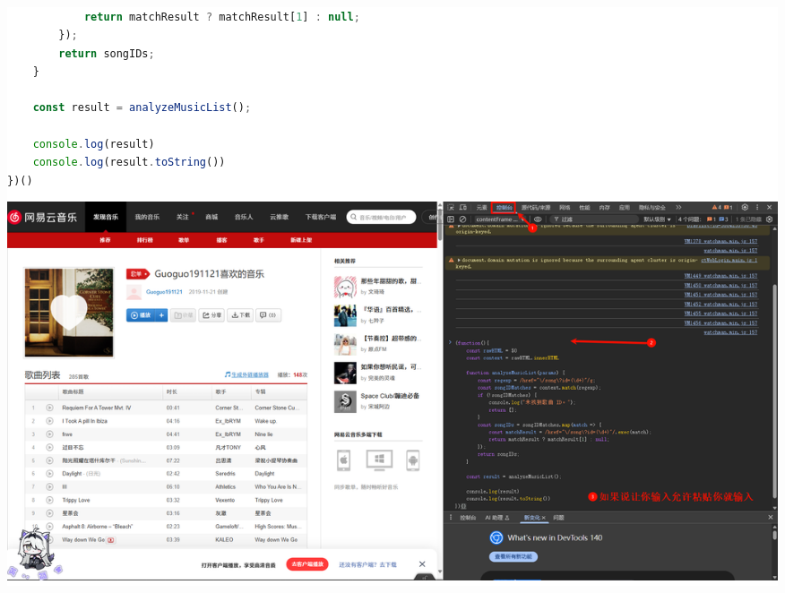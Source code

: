    ```js
               return matchResult ? matchResult[1] : null;
           });
           return songIDs;
       }
       
       const result = analyzeMusicList();
       
       console.log(result)
       console.log(result.toString())
   })()
   
   ```
   
   ![](assets/images/2025-09-27-12-54-56-image.png)
   